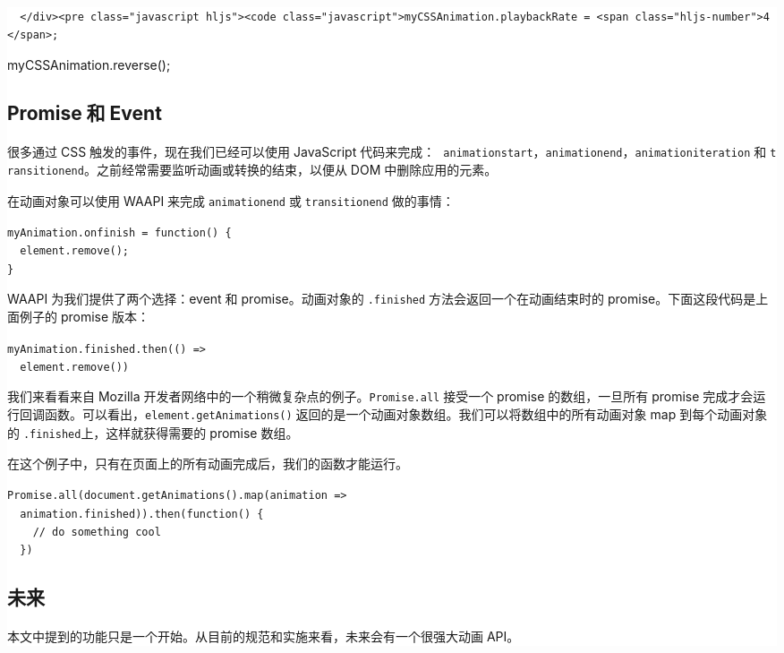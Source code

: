       </div><pre class="javascript hljs"><code class="javascript">myCSSAnimation.playbackRate = <span class="hljs-number">4</span>;
myCSSAnimation.reverse();</code></pre>
<h2 id="articleHeader9">Promise 和 Event</h2>
<p>很多通过 CSS 触发的事件，现在我们已经可以使用 JavaScript 代码来完成：   <code>animationstart</code>，<code>animationend</code>，<code>animationiteration</code> 和 <code>transitionend</code>。之前经常需要监听动画或转换的结束，以便从 DOM 中删除应用的元素。</p>
<p>在动画对象可以使用 WAAPI 来完成 <code>animationend</code> 或 <code>transitionend</code> 做的事情：</p>
<div class="widget-codetool" style="display:none;">
      <div class="widget-codetool--inner">
      <span class="selectCode code-tool" data-toggle="tooltip" data-placement="top" title="" data-original-title="全选"></span>
      <span type="button" class="copyCode code-tool" data-toggle="tooltip" data-placement="top" data-clipboard-text="myAnimation.onfinish = function() {
  element.remove();
}" title="" data-original-title="复制"></span>
      <span type="button" class="saveToNote code-tool" data-toggle="tooltip" data-placement="top" title="" data-original-title="放进笔记"></span>
      </div>
      </div><pre class="javascript hljs"><code class="javascript">myAnimation.onfinish = <span class="hljs-function"><span class="hljs-keyword">function</span>(<span class="hljs-params"></span>) </span>{
  element.remove();
}</code></pre>
<p>WAAPI 为我们提供了两个选择：event 和 promise。动画对象的 <code>.finished</code> 方法会返回一个在动画结束时的 promise。下面这段代码是上面例子的 promise 版本：</p>
<div class="widget-codetool" style="display:none;">
      <div class="widget-codetool--inner">
      <span class="selectCode code-tool" data-toggle="tooltip" data-placement="top" title="" data-original-title="全选"></span>
      <span type="button" class="copyCode code-tool" data-toggle="tooltip" data-placement="top" data-clipboard-text="myAnimation.finished.then(() =>
  element.remove())" title="" data-original-title="复制"></span>
      <span type="button" class="saveToNote code-tool" data-toggle="tooltip" data-placement="top" title="" data-original-title="放进笔记"></span>
      </div>
      </div><pre class="javascript hljs"><code class="javascript">myAnimation.finished.then(<span class="hljs-function"><span class="hljs-params">()</span> =&gt;</span>
  element.remove())</code></pre>
<p>我们来看看来自 Mozilla 开发者网络中的一个稍微复杂点的例子。<code>Promise.all</code> 接受一个 promise 的数组，一旦所有 promise 完成才会运行回调函数。可以看出，<code>element.getAnimations()</code> 返回的是一个动画对象数组。我们可以将数组中的所有动画对象 map 到每个动画对象的 <code>.finished</code>上，这样就获得需要的 promise 数组。</p>
<p>在这个例子中，只有在页面上的所有动画完成后，我们的函数才能运行。</p>
<div class="widget-codetool" style="display:none;">
      <div class="widget-codetool--inner">
      <span class="selectCode code-tool" data-toggle="tooltip" data-placement="top" title="" data-original-title="全选"></span>
      <span type="button" class="copyCode code-tool" data-toggle="tooltip" data-placement="top" data-clipboard-text="Promise.all(document.getAnimations().map(animation => 
  animation.finished)).then(function() {           
    // do something cool 
  })" title="" data-original-title="复制"></span>
      <span type="button" class="saveToNote code-tool" data-toggle="tooltip" data-placement="top" title="" data-original-title="放进笔记"></span>
      </div>
      </div><pre class="javascript hljs"><code class="javascript"><span class="hljs-built_in">Promise</span>.all(<span class="hljs-built_in">document</span>.getAnimations().map(<span class="hljs-function"><span class="hljs-params">animation</span> =&gt;</span> 
  animation.finished)).then(<span class="hljs-function"><span class="hljs-keyword">function</span>(<span class="hljs-params"></span>) </span>{           
    <span class="hljs-comment">// do something cool </span>
  })</code></pre>
<h2 id="articleHeader10">未来</h2>
<p>本文中提到的功能只是一个开始。从目前的规范和实施来看，未来会有一个很强大动画 API。</p>
